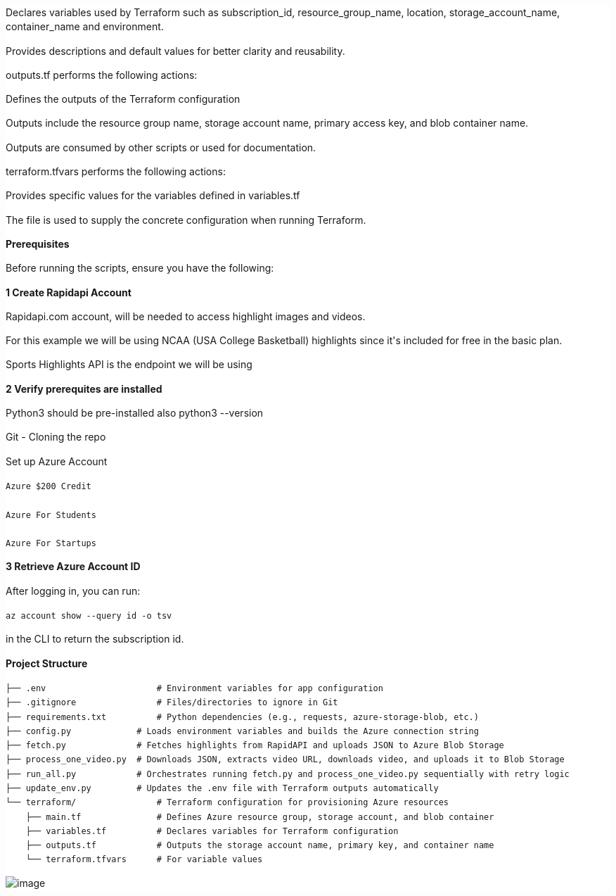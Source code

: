 Declares variables used by Terraform such as subscription_id, resource_group_name, location, storage_account_name, container_name and environment.

Provides descriptions and default values for better clarity and reusability.

outputs.tf performs the following actions:

Defines the outputs of the Terraform configuration

Outputs include the resource group name, storage account name, primary access key, and blob container name.

Outputs are consumed by other scripts or used for documentation.

terraform.tfvars performs the following actions:

Provides specific values for the variables defined in variables.tf

The file is used to supply the concrete configuration when running Terraform.

**Prerequisites**

Before running the scripts, ensure you have the following:

**1 Create Rapidapi Account**

Rapidapi.com account, will be needed to access highlight images and videos.

For this example we will be using NCAA (USA College Basketball) highlights since it's included for free in the basic plan.

Sports Highlights API is the endpoint we will be using

**2 Verify prerequites are installed**

Python3 should be pre-installed also python3 --version

Git - Cloning the repo

Set up Azure Account

    Azure $200 Credit
    
    Azure For Students
    
    Azure For Startups

**3 Retrieve Azure Account ID**

After logging in, you can run:

```az account show --query id -o tsv```

in the CLI to return the subscription id.

**Project Structure**
```
├── .env                      # Environment variables for app configuration
├── .gitignore                # Files/directories to ignore in Git
├── requirements.txt          # Python dependencies (e.g., requests, azure-storage-blob, etc.)
├── config.py             # Loads environment variables and builds the Azure connection string
├── fetch.py              # Fetches highlights from RapidAPI and uploads JSON to Azure Blob Storage
├── process_one_video.py  # Downloads JSON, extracts video URL, downloads video, and uploads it to Blob Storage
├── run_all.py            # Orchestrates running fetch.py and process_one_video.py sequentially with retry logic
├── update_env.py         # Updates the .env file with Terraform outputs automatically
└── terraform/                # Terraform configuration for provisioning Azure resources
    ├── main.tf               # Defines Azure resource group, storage account, and blob container
    ├── variables.tf          # Declares variables for Terraform configuration
    ├── outputs.tf            # Outputs the storage account name, primary key, and container name
    └── terraform.tfvars      # For variable values
```

![image](https://github.com/user-attachments/assets/042b9204-3f7e-4ef7-9bc0-a5e4c45a1f23)
```